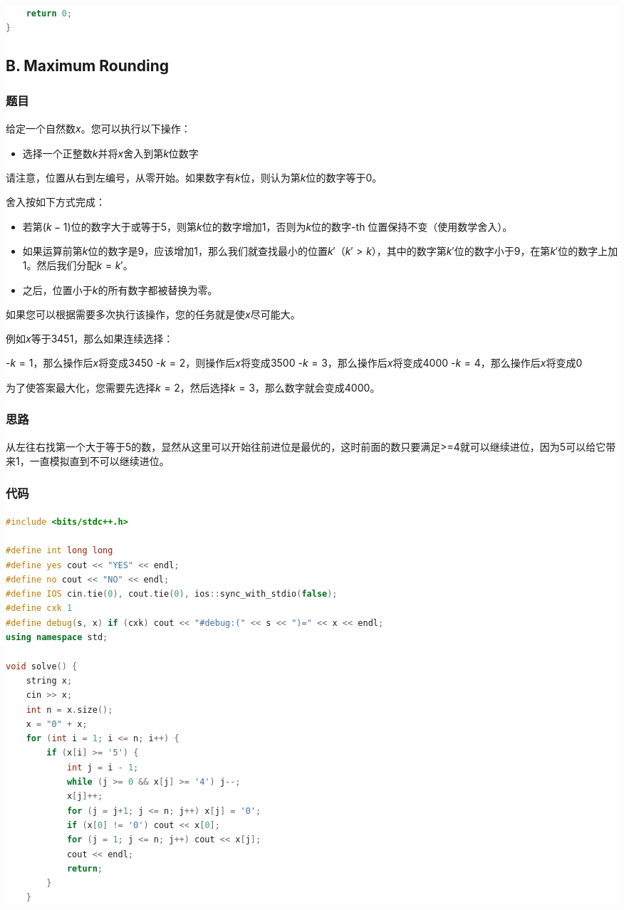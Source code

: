 ```cpp
    return 0;
}
```

## B. Maximum Rounding

### 题目

给定一个自然数$x$。您可以执行以下操作：

- 选择一个正整数$k$并将$x$舍入到第$k$位数字

请注意，位置从右到左编号，从零开始。如果数字有$k$位，则认为第$k$位的数字等于$0$。

舍入按如下方式完成：

- 若第$(k-1)$位的数字大于或等于$5$，则第$k$位的数字增加$1$，否则为$k$位的数字\-th 位置保持不变（使用数学舍入）。
  
- 如果运算前第$k$位的数字是$9$，应该增加$1$，那么我们就查找最小的位置$k'$（$k'>k$），其中的数字第$k'$位的数字小于$9$，在第$k'$位的数字上加$1$。然后我们分配$k=k'$。
  
- 之后，位置小于$k$的所有数字都被替换为零。

如果您可以根据需要多次执行该操作，您的任务就是使$x$尽可能大。

例如$x$等于$3451$，那么如果连续选择：

-$k=1$，那么操作后$x$将变成$3450$
-$k=2$，则操作后$x$将变成$3500$
-$k=3$，那么操作后$x$将变成$4000$
-$k=4$，那么操作后$x$将变成$0$

为了使答案最大化，您需要先选择$k=2$，然后选择$k=3$，那么数字就会变成$4000$。

### 思路

从左往右找第一个大于等于5的数，显然从这里可以开始往前进位是最优的，这时前面的数只要满足>=4就可以继续进位，因为5可以给它带来1，一直模拟直到不可以继续进位。

### 代码

```cpp
#include <bits/stdc++.h>

#define int long long
#define yes cout << "YES" << endl;
#define no cout << "NO" << endl;
#define IOS cin.tie(0), cout.tie(0), ios::sync_with_stdio(false);
#define cxk 1
#define debug(s, x) if (cxk) cout << "#debug:(" << s << ")=" << x << endl;
using namespace std;

void solve() {
    string x;
    cin >> x;
    int n = x.size();
    x = "0" + x;
    for (int i = 1; i <= n; i++) {
        if (x[i] >= '5') {
            int j = i - 1;
            while (j >= 0 && x[j] >= '4') j--;
            x[j]++;
            for (j = j+1; j <= n; j++) x[j] = '0';
            if (x[0] != '0') cout << x[0];
            for (j = 1; j <= n; j++) cout << x[j];
            cout << endl;
            return;
        }
    }
```